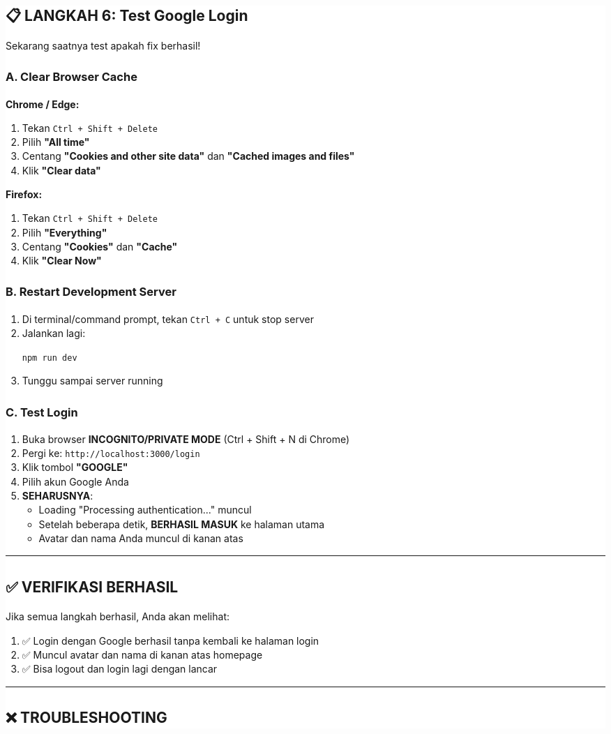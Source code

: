 ## 📋 LANGKAH 6: Test Google Login

Sekarang saatnya test apakah fix berhasil!

### A. Clear Browser Cache

**Chrome / Edge:**
1. Tekan `Ctrl + Shift + Delete`
2. Pilih **"All time"**
3. Centang **"Cookies and other site data"** dan **"Cached images and files"**
4. Klik **"Clear data"**

**Firefox:**
1. Tekan `Ctrl + Shift + Delete`
2. Pilih **"Everything"**
3. Centang **"Cookies"** dan **"Cache"**
4. Klik **"Clear Now"**

### B. Restart Development Server

1. Di terminal/command prompt, tekan `Ctrl + C` untuk stop server
2. Jalankan lagi:
   ```bash
   npm run dev
   ```
3. Tunggu sampai server running

### C. Test Login

1. Buka browser **INCOGNITO/PRIVATE MODE** (Ctrl + Shift + N di Chrome)
2. Pergi ke: `http://localhost:3000/login`
3. Klik tombol **"GOOGLE"**
4. Pilih akun Google Anda
5. **SEHARUSNYA**: 
   - Loading "Processing authentication..." muncul
   - Setelah beberapa detik, **BERHASIL MASUK** ke halaman utama
   - Avatar dan nama Anda muncul di kanan atas

---

## ✅ VERIFIKASI BERHASIL

Jika semua langkah berhasil, Anda akan melihat:

1. ✅ Login dengan Google berhasil tanpa kembali ke halaman login
2. ✅ Muncul avatar dan nama di kanan atas homepage
3. ✅ Bisa logout dan login lagi dengan lancar

---

## ❌ TROUBLESHOOTING

